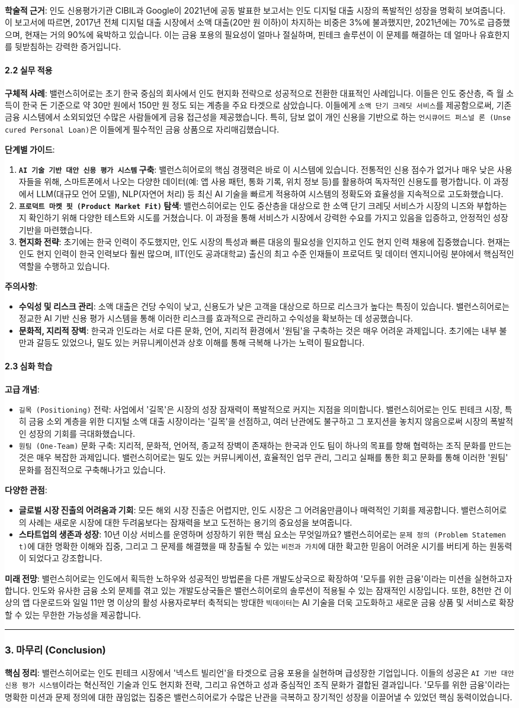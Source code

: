 **학술적 근거**:
인도 신용평가기관 CIBIL과 Google이 2021년에 공동 발표한 보고서는 인도 디지털 대출 시장의 폭발적인 성장을 명확히 보여줍니다. 이 보고서에 따르면, 2017년 전체 디지털 대출 시장에서 소액 대출(20만 원 이하)이 차지하는 비중은 3%에 불과했지만, 2021년에는 70%로 급증했으며, 현재는 거의 90%에 육박하고 있습니다. 이는 금융 포용의 필요성이 얼마나 절실하며, 핀테크 솔루션이 이 문제를 해결하는 데 얼마나 유효한지를 뒷받침하는 강력한 증거입니다.

#### 2.2 실무 적용

**구체적 사례**:
밸런스히어로는 초기 한국 중심의 회사에서 인도 현지화 전략으로 성공적으로 전환한 대표적인 사례입니다. 이들은 인도 중산층, 즉 월 소득이 한국 돈 기준으로 약 30만 원에서 150만 원 정도 되는 계층을 주요 타겟으로 삼았습니다. 이들에게 `소액 단기 크레딧 서비스`를 제공함으로써, 기존 금융 시스템에서 소외되었던 수많은 사람들에게 금융 접근성을 제공했습니다. 특히, 담보 없이 개인 신용을 기반으로 하는 `언시큐어드 퍼스널 론 (Unsecured Personal Loan)`은 이들에게 필수적인 금융 상품으로 자리매김했습니다.

**단계별 가이드**:
1.  **`AI 기술 기반 대안 신용 평가 시스템` 구축**: 밸런스히어로의 핵심 경쟁력은 바로 이 시스템에 있습니다. 전통적인 신용 점수가 없거나 매우 낮은 사용자들을 위해, 스마트폰에서 나오는 다양한 데이터(예: 앱 사용 패턴, 통화 기록, 위치 정보 등)를 활용하여 독자적인 신용도를 평가합니다. 이 과정에서 LLM(대규모 언어 모델), NLP(자연어 처리) 등 최신 AI 기술을 빠르게 적용하여 시스템의 정확도와 효율성을 지속적으로 고도화했습니다.
2.  **`프로덕트 마켓 핏 (Product Market Fit)` 탐색**: 밸런스히어로는 인도 중산층을 대상으로 한 소액 단기 크레딧 서비스가 시장의 니즈와 부합하는지 확인하기 위해 다양한 테스트와 시도를 거쳤습니다. 이 과정을 통해 서비스가 시장에서 강력한 수요를 가지고 있음을 입증하고, 안정적인 성장 기반을 마련했습니다.
3.  **현지화 전략**: 초기에는 한국 인력이 주도했지만, 인도 시장의 특성과 빠른 대응의 필요성을 인지하고 인도 현지 인력 채용에 집중했습니다. 현재는 인도 현지 인력이 한국 인력보다 훨씬 많으며, IIT(인도 공과대학교) 출신의 최고 수준 인재들이 프로덕트 및 데이터 엔지니어링 분야에서 핵심적인 역할을 수행하고 있습니다.

**주의사항**:
*   **수익성 및 리스크 관리**: 소액 대출은 건당 수익이 낮고, 신용도가 낮은 고객을 대상으로 하므로 리스크가 높다는 특징이 있습니다. 밸런스히어로는 정교한 AI 기반 신용 평가 시스템을 통해 이러한 리스크를 효과적으로 관리하고 수익성을 확보하는 데 성공했습니다.
*   **문화적, 지리적 장벽**: 한국과 인도라는 서로 다른 문화, 언어, 지리적 환경에서 '원팀'을 구축하는 것은 매우 어려운 과제입니다. 초기에는 내부 불만과 갈등도 있었으나, 밀도 있는 커뮤니케이션과 상호 이해를 통해 극복해 나가는 노력이 필요합니다.

#### 2.3 심화 학습

**고급 개념**:
*   `길목 (Positioning)` 전략: 사업에서 '길목'은 시장의 성장 잠재력이 폭발적으로 커지는 지점을 의미합니다. 밸런스히어로는 인도 핀테크 시장, 특히 금융 소외 계층을 위한 디지털 소액 대출 시장이라는 '길목'을 선점하고, 여러 난관에도 불구하고 그 포지션을 놓치지 않음으로써 시장의 폭발적인 성장의 기회를 극대화했습니다.
*   `원팀 (One-Team)` 문화 구축: 지리적, 문화적, 언어적, 종교적 장벽이 존재하는 한국과 인도 팀이 하나의 목표를 향해 협력하는 조직 문화를 만드는 것은 매우 복잡한 과제입니다. 밸런스히어로는 밀도 있는 커뮤니케이션, 효율적인 업무 관리, 그리고 실패를 통한 회고 문화를 통해 이러한 '원팀' 문화를 점진적으로 구축해나가고 있습니다.

**다양한 관점**:
*   **글로벌 시장 진출의 어려움과 기회**: 모든 해외 시장 진출은 어렵지만, 인도 시장은 그 어려움만큼이나 매력적인 기회를 제공합니다. 밸런스히어로의 사례는 새로운 시장에 대한 두려움보다는 잠재력을 보고 도전하는 용기의 중요성을 보여줍니다.
*   **스타트업의 생존과 성장**: 10년 이상 서비스를 운영하며 성장하기 위한 핵심 요소는 무엇일까요? 밸런스히어로는 `문제 정의 (Problem Statement)`에 대한 명확한 이해와 집중, 그리고 그 문제를 해결했을 때 창출될 수 있는 `비전과 가치`에 대한 확고한 믿음이 어려운 시기를 버티게 하는 원동력이 되었다고 강조합니다.

**미래 전망**:
밸런스히어로는 인도에서 획득한 노하우와 성공적인 방법론을 다른 개발도상국으로 확장하여 '모두를 위한 금융'이라는 미션을 실현하고자 합니다. 인도와 유사한 금융 소외 문제를 겪고 있는 개발도상국들은 밸런스히어로의 솔루션이 적용될 수 있는 잠재적인 시장입니다. 또한, 8천만 건 이상의 앱 다운로드와 일일 11만 명 이상의 활성 사용자로부터 축적되는 방대한 `빅데이터`는 AI 기술을 더욱 고도화하고 새로운 금융 상품 및 서비스로 확장할 수 있는 무한한 가능성을 제공합니다.

---

### 3. 마무리 (Conclusion)

**핵심 정리**:
밸런스히어로는 인도 핀테크 시장에서 '넥스트 빌리언'을 타겟으로 금융 포용을 실현하며 급성장한 기업입니다. 이들의 성공은 `AI 기반 대안 신용 평가 시스템`이라는 혁신적인 기술과 인도 현지화 전략, 그리고 유연하고 성과 중심적인 조직 문화가 결합된 결과입니다. '모두를 위한 금융'이라는 명확한 미션과 문제 정의에 대한 끊임없는 집중은 밸런스히어로가 수많은 난관을 극복하고 장기적인 성장을 이끌어낼 수 있었던 핵심 동력이었습니다.
